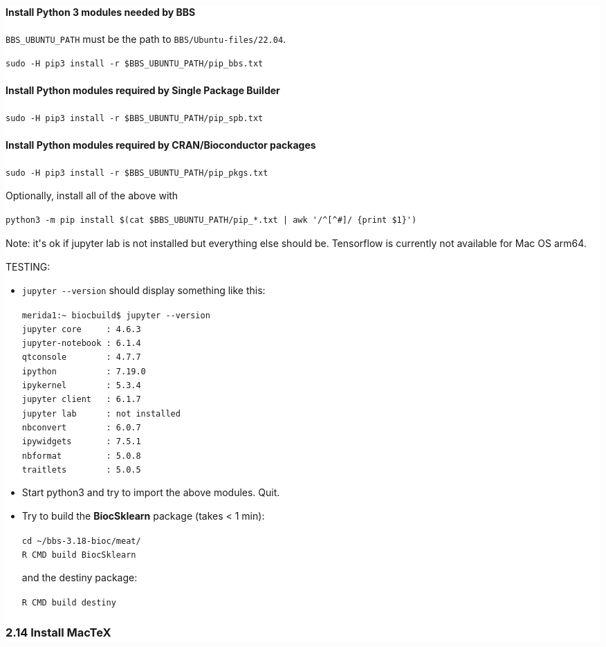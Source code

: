 #### Install Python 3 modules needed by BBS

`BBS_UBUNTU_PATH` must be the path to `BBS/Ubuntu-files/22.04`.

    sudo -H pip3 install -r $BBS_UBUNTU_PATH/pip_bbs.txt

#### Install Python modules required by Single Package Builder

    sudo -H pip3 install -r $BBS_UBUNTU_PATH/pip_spb.txt

#### Install Python modules required by CRAN/Bioconductor packages

    sudo -H pip3 install -r $BBS_UBUNTU_PATH/pip_pkgs.txt

Optionally, install all of the above with

    python3 -m pip install $(cat $BBS_UBUNTU_PATH/pip_*.txt | awk '/^[^#]/ {print $1}')

Note: it's ok if jupyter lab is not installed but everything else should be.
Tensorflow is currently not available for Mac OS arm64.

TESTING:

- `jupyter --version` should display something like this:
    ```
    merida1:~ biocbuild$ jupyter --version
    jupyter core     : 4.6.3
    jupyter-notebook : 6.1.4
    qtconsole        : 4.7.7
    ipython          : 7.19.0
    ipykernel        : 5.3.4
    jupyter client   : 6.1.7
    jupyter lab      : not installed
    nbconvert        : 6.0.7
    ipywidgets       : 7.5.1
    nbformat         : 5.0.8
    traitlets        : 5.0.5
    ```

- Start python3 and try to import the above modules. Quit.

- Try to build the **BiocSklearn** package (takes < 1 min):
    ```
    cd ~/bbs-3.18-bioc/meat/
    R CMD build BiocSklearn
    ```
    and the destiny package:
    ```
    R CMD build destiny
    ```


### 2.14 Install MacTeX
